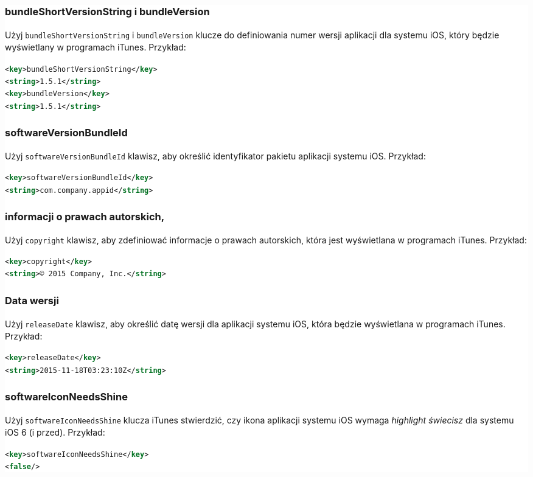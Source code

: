 ### <a name="bundleshortversionstring-and-bundleversion"></a>bundleShortVersionString i bundleVersion

Użyj `bundleShortVersionString` i `bundleVersion` klucze do definiowania numer wersji aplikacji dla systemu iOS, który będzie wyświetlany w programach iTunes. Przykład:

```xml
<key>bundleShortVersionString</key>
<string>1.5.1</string>
<key>bundleVersion</key>
<string>1.5.1</string>
```

### <a name="softwareversionbundleid"></a>softwareVersionBundleId

Użyj `softwareVersionBundleId` klawisz, aby określić identyfikator pakietu aplikacji systemu iOS. Przykład:

```xml
<key>softwareVersionBundleId</key>
<string>com.company.appid</string>
```

### <a name="copyright"></a>informacji o prawach autorskich,

Użyj `copyright` klawisz, aby zdefiniować informacje o prawach autorskich, która jest wyświetlana w programach iTunes. Przykład:

```xml
<key>copyright</key>
<string>© 2015 Company, Inc.</string>
```

### <a name="releasedate"></a>Data wersji

Użyj `releaseDate` klawisz, aby określić datę wersji dla aplikacji systemu iOS, która będzie wyświetlana w programach iTunes. Przykład:

```xml
<key>releaseDate</key>
<string>2015-11-18T03:23:10Z</string>
```

### <a name="softwareiconneedsshine"></a>softwareIconNeedsShine

Użyj `softwareIconNeedsShine` klucza iTunes stwierdzić, czy ikona aplikacji systemu iOS wymaga _highlight świecisz_ dla systemu iOS 6 (i przed). Przykład:

```xml
<key>softwareIconNeedsShine</key>
<false/>
```
